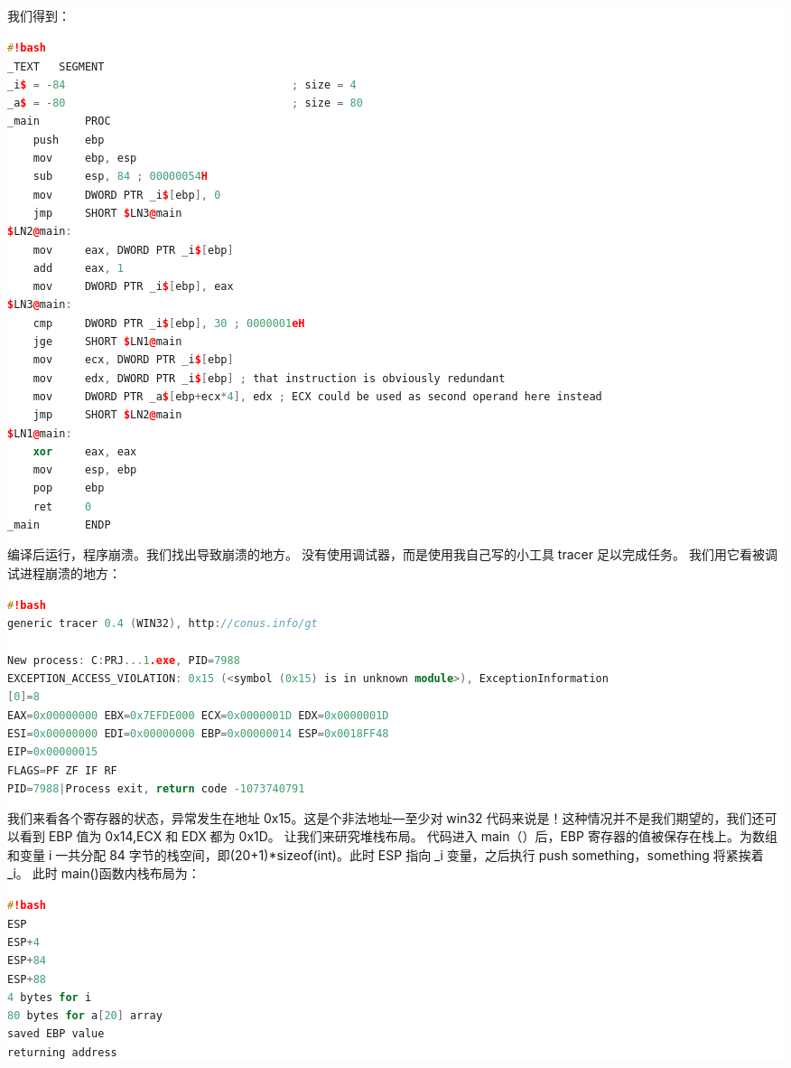 我们得到：

```cpp
#!bash
_TEXT   SEGMENT
_i$ = -84                                   ; size = 4
_a$ = -80                                   ; size = 80
_main       PROC
    push    ebp
    mov     ebp, esp
    sub     esp, 84 ; 00000054H
    mov     DWORD PTR _i$[ebp], 0
    jmp     SHORT $LN3@main
$LN2@main:
    mov     eax, DWORD PTR _i$[ebp]
    add     eax, 1
    mov     DWORD PTR _i$[ebp], eax
$LN3@main:
    cmp     DWORD PTR _i$[ebp], 30 ; 0000001eH
    jge     SHORT $LN1@main
    mov     ecx, DWORD PTR _i$[ebp]
    mov     edx, DWORD PTR _i$[ebp] ; that instruction is obviously redundant
    mov     DWORD PTR _a$[ebp+ecx*4], edx ; ECX could be used as second operand here instead
    jmp     SHORT $LN2@main
$LN1@main:
    xor     eax, eax
    mov     esp, ebp
    pop     ebp
    ret     0
_main       ENDP 
```

编译后运行，程序崩溃。我们找出导致崩溃的地方。 没有使用调试器，而是使用我自己写的小工具 tracer 足以完成任务。 我们用它看被调试进程崩溃的地方：

```cpp
#!bash
generic tracer 0.4 (WIN32), http://conus.info/gt

New process: C:PRJ...1.exe, PID=7988
EXCEPTION_ACCESS_VIOLATION: 0x15 (<symbol (0x15) is in unknown module>), ExceptionInformation
[0]=8
EAX=0x00000000 EBX=0x7EFDE000 ECX=0x0000001D EDX=0x0000001D
ESI=0x00000000 EDI=0x00000000 EBP=0x00000014 ESP=0x0018FF48
EIP=0x00000015
FLAGS=PF ZF IF RF
PID=7988|Process exit, return code -1073740791 
```

我们来看各个寄存器的状态，异常发生在地址 0x15。这是个非法地址—至少对 win32 代码来说是！这种情况并不是我们期望的，我们还可以看到 EBP 值为 0x14,ECX 和 EDX 都为 0x1D。 让我们来研究堆栈布局。 代码进入 main（）后，EBP 寄存器的值被保存在栈上。为数组和变量 i 一共分配 84 字节的栈空间，即(20+1)*sizeof(int)。此时 ESP 指向 _i 变量，之后执行 push something，something 将紧挨着 _i。 此时 main()函数内栈布局为：

```cpp
#!bash
ESP
ESP+4
ESP+84
ESP+88
4 bytes for i
80 bytes for a[20] array
saved EBP value
returning address 
```
